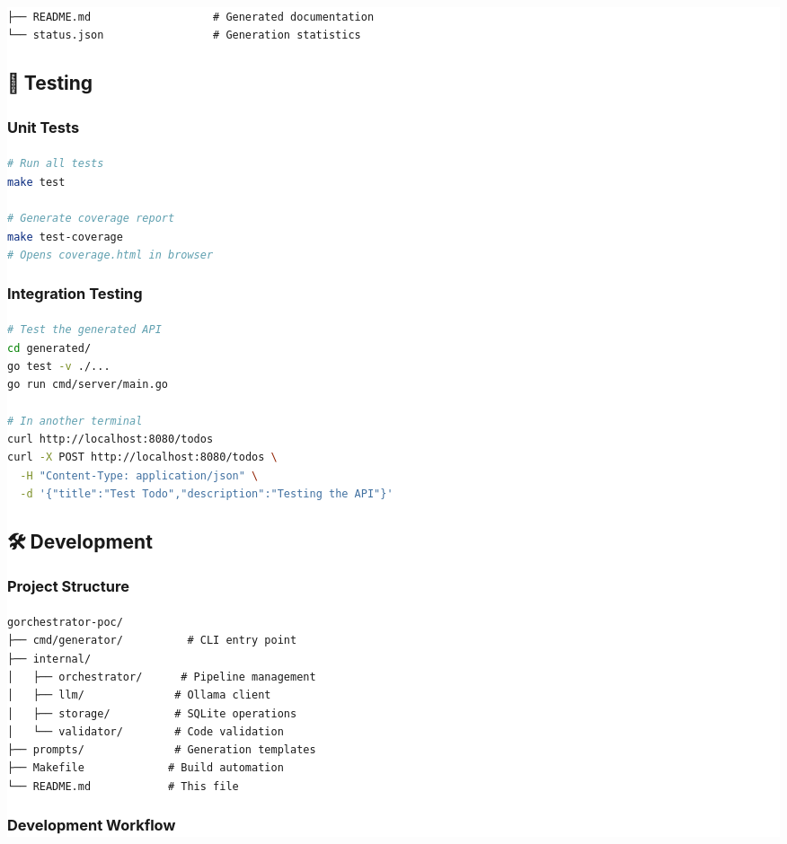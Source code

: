 ```
├── README.md                   # Generated documentation
└── status.json                 # Generation statistics
```

## 🧪 Testing

### Unit Tests

```bash
# Run all tests
make test

# Generate coverage report
make test-coverage
# Opens coverage.html in browser
```

### Integration Testing

```bash
# Test the generated API
cd generated/
go test -v ./...
go run cmd/server/main.go

# In another terminal
curl http://localhost:8080/todos
curl -X POST http://localhost:8080/todos \
  -H "Content-Type: application/json" \
  -d '{"title":"Test Todo","description":"Testing the API"}'
```

## 🛠️ Development

### Project Structure

```
gorchestrator-poc/
├── cmd/generator/          # CLI entry point
├── internal/
│   ├── orchestrator/      # Pipeline management
│   ├── llm/              # Ollama client
│   ├── storage/          # SQLite operations
│   └── validator/        # Code validation
├── prompts/              # Generation templates
├── Makefile             # Build automation
└── README.md            # This file
```

### Development Workflow
